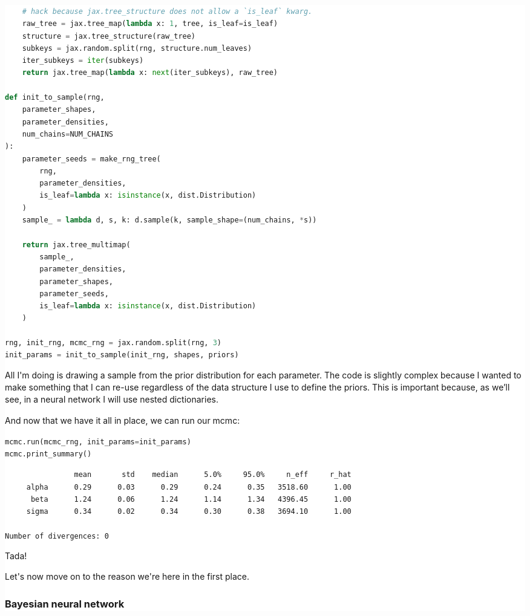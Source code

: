 ```python
    # hack because jax.tree_structure does not allow a `is_leaf` kwarg.
    raw_tree = jax.tree_map(lambda x: 1, tree, is_leaf=is_leaf)
    structure = jax.tree_structure(raw_tree)
    subkeys = jax.random.split(rng, structure.num_leaves)
    iter_subkeys = iter(subkeys)
    return jax.tree_map(lambda x: next(iter_subkeys), raw_tree)

def init_to_sample(rng,
    parameter_shapes,
    parameter_densities,
    num_chains=NUM_CHAINS
):
    parameter_seeds = make_rng_tree(
        rng,
        parameter_densities,
        is_leaf=lambda x: isinstance(x, dist.Distribution)
    )
    sample_ = lambda d, s, k: d.sample(k, sample_shape=(num_chains, *s))

    return jax.tree_multimap(
        sample_,
        parameter_densities,
        parameter_shapes,
        parameter_seeds,
        is_leaf=lambda x: isinstance(x, dist.Distribution)
    )

rng, init_rng, mcmc_rng = jax.random.split(rng, 3)
init_params = init_to_sample(init_rng, shapes, priors)
```
All I'm doing is drawing a sample from the prior distribution
for each parameter. The code is slightly complex because I wanted to make something that I can re-use regardless of the data structure I use to define the priors. This is important because, as we’ll see, in a neural network I will use nested dictionaries.

And now that we have it all in place, we can run our mcmc:
```python
mcmc.run(mcmc_rng, init_params=init_params)
mcmc.print_summary()
```
```
                mean       std    median      5.0%     95.0%     n_eff     r_hat
     alpha      0.29      0.03      0.29      0.24      0.35   3518.60      1.00
      beta      1.24      0.06      1.24      1.14      1.34   4396.45      1.00
     sigma      0.34      0.02      0.34      0.30      0.38   3694.10      1.00

Number of divergences: 0
```
Tada!

Let's now move on to the reason we're here in the first place.

### Bayesian neural network
